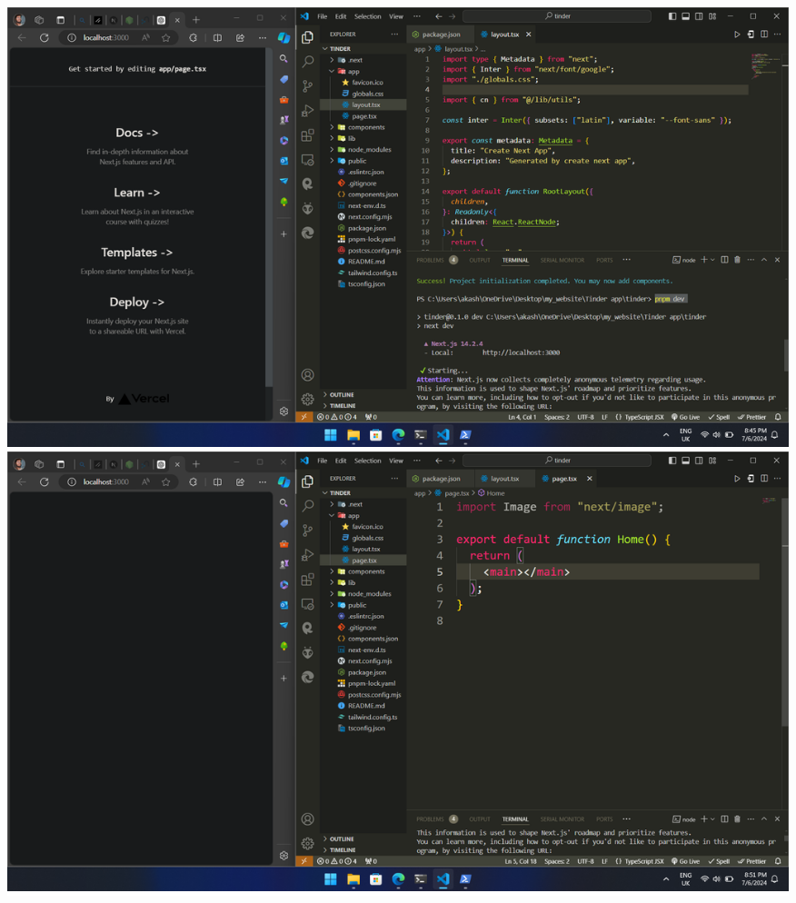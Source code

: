   <img src="img/Screenshot (30).png" width="100%" />
  <img src="img/Screenshot (31).png" width="100%" />